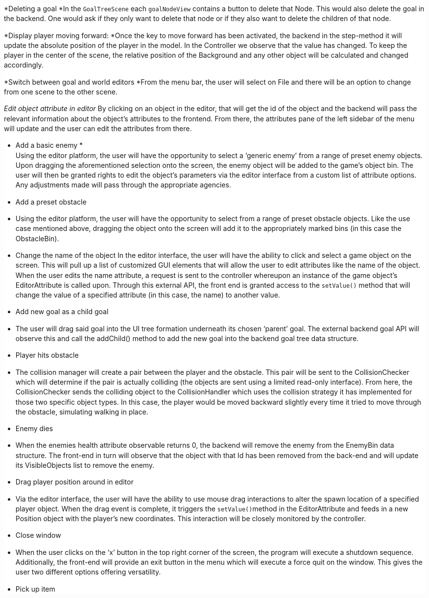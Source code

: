 *Deleting a goal
 *In the `GoalTreeScene` each `goalNodeView` contains a button to delete that Node. This would also delete the goal in the backend. One would ask if they only want to delete that node or if they also want to delete the children of that node.

*Display player moving forward: 
 *Once the key to move forward has been activated, the backend in the step-method it will update the absolute position of the player in the model. In the Controller we observe that the value has changed. To keep the player in the center of the scene, the relative position of the Background and any other object will be calculated and changed accordingly. 

*Switch between goal and world editors
 *From the menu bar, the user will select on File and there will be an option to change from one scene to the other scene.

*Edit object attribute in editor*
By clicking on an object in the editor, that will get the id of the object and the backend will pass the relevant information about the object’s attributes to the frontend. From there, the attributes pane of the left sidebar of the menu will update and the user can edit the attributes from there.

* Add a basic enemy *  
Using the editor platform, the user will have the opportunity to select a ‘generic enemy’ from a range of preset enemy objects. Upon dragging the aforementioned selection onto the screen, the enemy object will be added to the game’s object bin. The user will then be granted rights to edit the object’s parameters via the editor interface from a custom list of attribute options. Any adjustments made will pass through the appropriate agencies.

* Add a preset obstacle
 * Using the editor platform, the user will have the opportunity to select from a range of preset obstacle objects. Like the use case mentioned above, dragging the object onto the screen will add it to the appropriately marked bins (in this case the ObstacleBin).

* Change the name of the object
In the editor interface, the user will have the ability to click and select a game object on the screen. This will pull up a list of customized GUI elements that will allow the user to edit attributes like the name of the object. When the user edits the name attribute, a request is sent to the controller whereupon an instance of the game object’s EditorAttribute is called upon. Through this external API, the front end is granted access to the `setValue()` method that will change the value of a specified attribute (in this case, the name) to another value. 

* Add new goal as a child goal
 * The user will drag said goal into the UI tree formation underneath its chosen ‘parent’ goal. The external backend goal API will observe this and call the addChild() method to add the new goal into the backend goal tree data structure.
* Player hits obstacle
 * The collision manager will create a pair between the player and the obstacle. This pair will be sent to the CollisionChecker which will determine if the pair is actually colliding (the objects are sent using a limited read-only interface). From here, the CollisionChecker sends the colliding object to the CollisionHandler which uses the collision strategy it has implemented for those two specific object types. In this case, the player would be moved backward slightly every time it tried to move through the obstacle, simulating walking in place.
* Enemy dies
 * When the enemies health attribute observable returns 0, the backend will remove the enemy from the EnemyBin data structure. The front-end in turn will observe that the object with that Id has been removed from the back-end and will update its VisibleObjects list to remove the enemy.
* Drag player position around in editor
 * Via the editor interface, the user will have the ability to use mouse drag interactions to alter the spawn location of a specified player object. When the drag event is complete, it triggers the `setValue()`method in the EditorAttribute and feeds in a new Position object with the player’s new coordinates. This interaction will be closely monitored by the controller. 
* Close window
 * When the user clicks on the ‘x’ button in the top right corner of the screen, the program will execute a shutdown sequence. Additionally, the front-end will provide an exit button in the menu which will execute a force quit on the window. This gives the user two different options offering versatility. 
* Pick up item